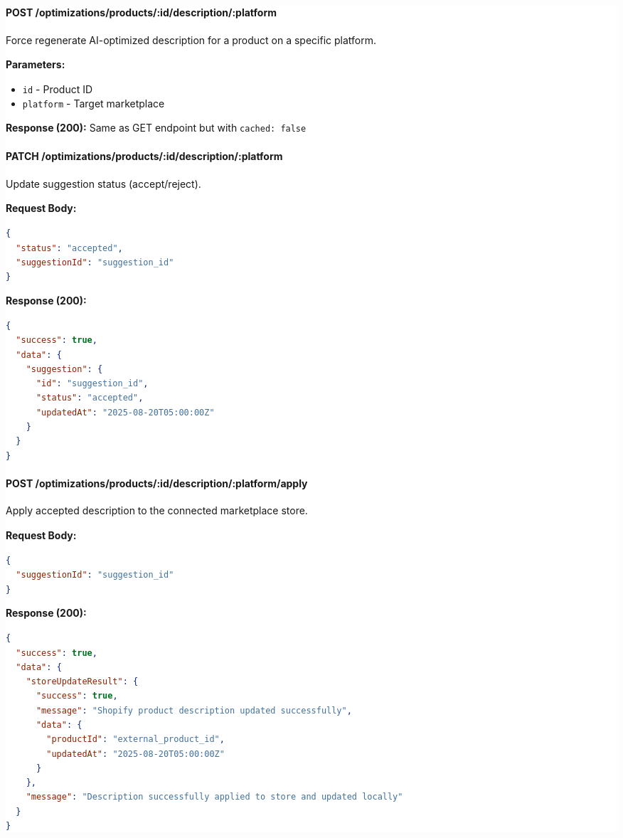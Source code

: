 
#### POST /optimizations/products/:id/description/:platform
Force regenerate AI-optimized description for a product on a specific platform.

**Parameters:**
- `id` - Product ID  
- `platform` - Target marketplace

**Response (200):** Same as GET endpoint but with `cached: false`

#### PATCH /optimizations/products/:id/description/:platform
Update suggestion status (accept/reject).

**Request Body:**
```json
{
  "status": "accepted",
  "suggestionId": "suggestion_id"
}
```

**Response (200):**
```json
{
  "success": true,
  "data": {
    "suggestion": {
      "id": "suggestion_id",
      "status": "accepted",
      "updatedAt": "2025-08-20T05:00:00Z"
    }
  }
}
```

#### POST /optimizations/products/:id/description/:platform/apply
Apply accepted description to the connected marketplace store.

**Request Body:**
```json
{
  "suggestionId": "suggestion_id"
}
```

**Response (200):**
```json
{
  "success": true,
  "data": {
    "storeUpdateResult": {
      "success": true,
      "message": "Shopify product description updated successfully",
      "data": {
        "productId": "external_product_id",
        "updatedAt": "2025-08-20T05:00:00Z"
      }
    },
    "message": "Description successfully applied to store and updated locally"
  }
}
```
